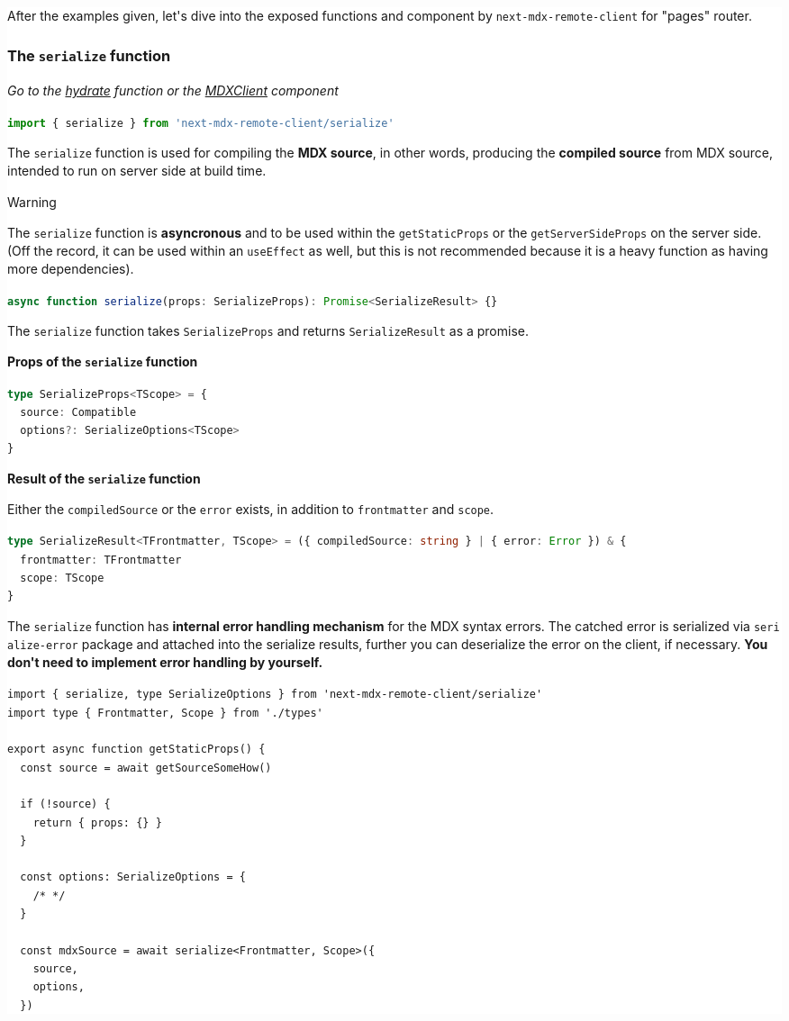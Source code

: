 After the examples given, let's dive into the exposed functions and component by `next-mdx-remote-client` for "pages" router.

### The `serialize` function

_Go to the [hydrate](#the-hydrate-function) function_
_or the [MDXClient](#the-mdxclient-component) component_

```typescript
import { serialize } from 'next-mdx-remote-client/serialize'
```

The `serialize` function is used for compiling the **MDX source**, in other words, producing the **compiled source** from MDX source, intended to run on server side at build time.

> [!WARNING]
> The `serialize` function is **asyncronous** and to be used within the `getStaticProps` or the `getServerSideProps` on the server side. (Off the record, it can be used within an `useEffect` as well, but this is not recommended because it is a heavy function as having more dependencies).

```typescript
async function serialize(props: SerializeProps): Promise<SerializeResult> {}
```

The `serialize` function takes `SerializeProps` and returns `SerializeResult` as a promise.

**Props of the `serialize` function**

```typescript
type SerializeProps<TScope> = {
  source: Compatible
  options?: SerializeOptions<TScope>
}
```

**Result of the `serialize` function**

Either the `compiledSource` or the `error` exists, in addition to `frontmatter` and `scope`.

```typescript
type SerializeResult<TFrontmatter, TScope> = ({ compiledSource: string } | { error: Error }) & {
  frontmatter: TFrontmatter
  scope: TScope
}
```

The `serialize` function has **internal error handling mechanism** for the MDX syntax errors. The catched error is serialized via `serialize-error` package and attached into the serialize results, further you can deserialize the error on the client, if necessary. **You don't need to implement error handling by yourself.**

```tsx
import { serialize, type SerializeOptions } from 'next-mdx-remote-client/serialize'
import type { Frontmatter, Scope } from './types'

export async function getStaticProps() {
  const source = await getSourceSomeHow()

  if (!source) {
    return { props: {} }
  }

  const options: SerializeOptions = {
    /* */
  }

  const mdxSource = await serialize<Frontmatter, Scope>({
    source,
    options,
  })

```

[MDX]: https://mdxjs.com/
[mdx-js-mdx]: https://github.com/mdx-js/mdx
[next-mdx-remote]: https://github.com/hashicorp/next-mdx-remote
[badge-npm-version]: https://img.shields.io/npm/v/next-mdx-remote-client
[badge-npm-download]: https://img.shields.io/npm/dt/next-mdx-remote-client
[url-npm-package]: https://www.npmjs.com/package/next-mdx-remote-client
[url-github-package]: https://github.com/ipikuka/next-mdx-remote-client
[badge-license]: https://img.shields.io/github/license/ipikuka/next-mdx-remote-client
[url-license]: https://github.com/ipikuka/next-mdx-remote-client/blob/main/LICENSE
[badge-publish-to-npm]: https://github.com/ipikuka/next-mdx-remote-client/actions/workflows/publish.yml/badge.svg
[url-publish-github-actions]: https://github.com/ipikuka/next-mdx-remote-client/actions/workflows/publish.yml
[badge-typescript]: https://img.shields.io/npm/types/next-mdx-remote-client
[url-typescript]: https://www.typescriptlang.org/
[badge-codecov]: https://codecov.io/gh/ipikuka/next-mdx-remote-client/graph/badge.svg?token=N0BPBCI5CC
[url-codecov]: https://codecov.io/gh/ipikuka/next-mdx-remote-client
[badge-type-coverage]: https://img.shields.io/badge/dynamic/json.svg?label=type-coverage&prefix=%E2%89%A5&suffix=%&query=$.typeCoverage.atLeast&uri=https%3A%2F%2Fraw.githubusercontent.com%2Fipikuka%2Fnext-mdx-remote-client%2Fmaster%2Fpackage.json